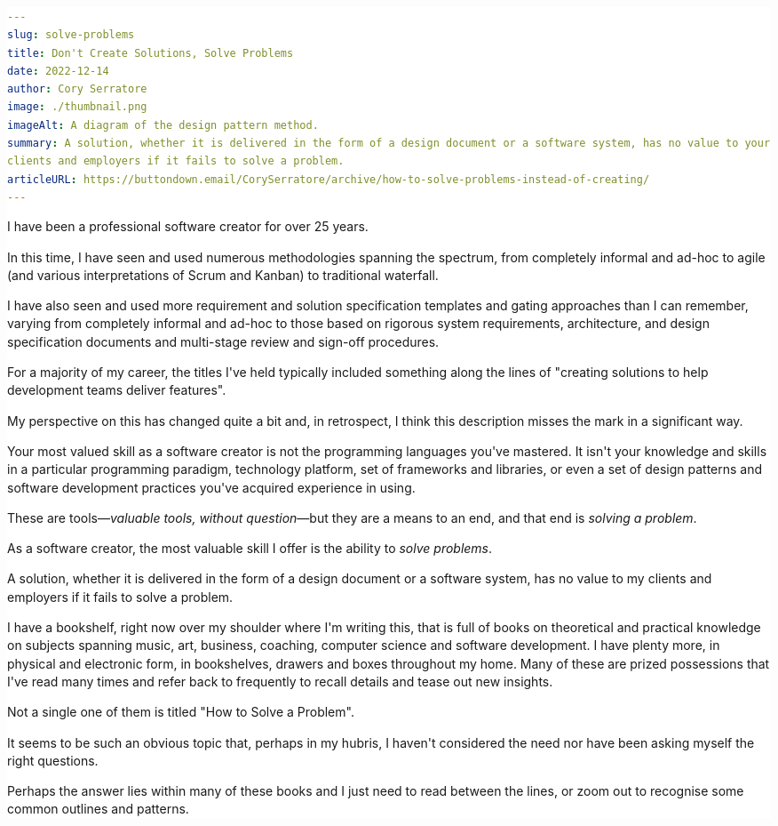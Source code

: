 ```yaml
---
slug: solve-problems
title: Don't Create Solutions, Solve Problems
date: 2022-12-14
author: Cory Serratore
image: ./thumbnail.png
imageAlt: A diagram of the design pattern method.
summary: A solution, whether it is delivered in the form of a design document or a software system, has no value to your clients and employers if it fails to solve a problem.
articleURL: https://buttondown.email/CorySerratore/archive/how-to-solve-problems-instead-of-creating/
---
```


I have been a professional software creator for over 25 years.

In this time, I have seen and used numerous methodologies spanning the spectrum, from completely informal and ad-hoc to agile (and various interpretations of Scrum and Kanban) to traditional waterfall.

I have also seen and used more requirement and solution specification templates and gating approaches than I can remember, varying from completely informal and ad-hoc to those based on rigorous system requirements, architecture, and design specification documents and multi-stage review and sign-off procedures.

For a majority of my career, the titles I've held typically included something along the lines of "creating solutions to help development teams deliver features".

My perspective on this has changed quite a bit and, in retrospect, I think this description misses the mark in a significant way.

Your most valued skill as a software creator is not the programming languages you've mastered. It isn't your knowledge and skills in a particular programming paradigm, technology platform, set of frameworks and libraries, or even a set of design patterns and software development practices you've acquired experience in using.

These are tools—*valuable tools, without question*—but they are a means to an end, and that end is *solving a problem*.

As a software creator, the most valuable skill I offer is the ability to *solve problems*.

A solution, whether it is delivered in the form of a design document or a software system, has no value to my clients and employers if it fails to solve a problem.

I have a bookshelf, right now over my shoulder where I'm writing this, that is full of books on theoretical and practical knowledge on subjects spanning music, art, business, coaching, computer science and software development. I have plenty more, in physical and electronic form, in bookshelves, drawers and boxes throughout my home. Many of these are prized possessions that I've read many times and refer back to frequently to recall details and tease out new insights.

Not a single one of them is titled "How to Solve a Problem".

It seems to be such an obvious topic that, perhaps in my hubris, I haven't considered the need nor have been asking myself the right questions.

Perhaps the answer lies within many of these books and I just need to read between the lines, or zoom out to recognise some common outlines and patterns.
